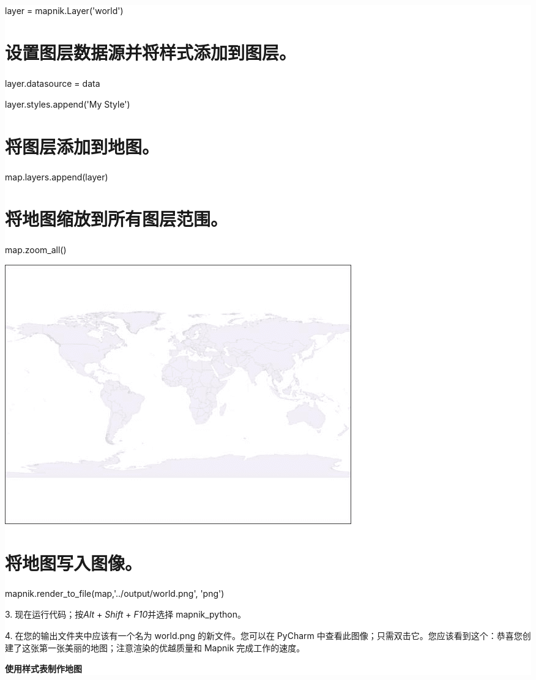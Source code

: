 layer = mapnik.Layer('world')

# 设置图层数据源并将样式添加到图层。

layer.datasource = data

layer.styles.append('My Style')

# 将图层添加到地图。

map.layers.append(layer)

# 将地图缩放到所有图层范围。

map.zoom_all()

![Image 29](img/index-231_1.jpg)

# 将地图写入图像。

mapnik.render_to_file(map,'../output/world.png', 'png')

3\. 现在运行代码；按*Alt* + *Shift* + *F10*并选择 mapnik_python。

4\. 在您的输出文件夹中应该有一个名为 world.png 的新文件。您可以在 PyCharm 中查看此图像；只需双击它。您应该看到这个：恭喜您创建了这张第一张美丽的地图；注意渲染的优越质量和 Mapnik 完成工作的速度。

**使用样式表制作地图**
